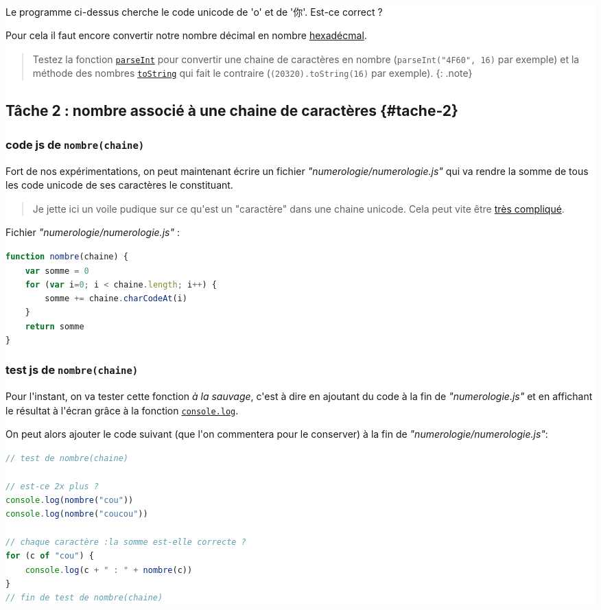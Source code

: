 Le programme ci-dessus cherche le code unicode de 'o' et de '你'. Est-ce correct ?

Pour cela il faut encore convertir notre nombre décimal en nombre [hexadécmal](https://fr.wikipedia.org/wiki/Syst%C3%A8me_hexad%C3%A9cimal).

> Testez la fonction [`parseInt`](https://developer.mozilla.org/fr/docs/Web/JavaScript/Reference/Global_Objects/parseInt) pour convertir une chaine de caractères en nombre (`parseInt("4F60", 16)` par exemple) et la méthode des nombres [`toString`](https://developer.mozilla.org/fr/docs/Web/JavaScript/Reference/Global_Objects/Number/toString) qui fait le contraire (`(20320).toString(16)` par exemple).
{: .note}

## Tâche 2 : nombre associé à une chaine de caractères {#tache-2}

### code js de `nombre(chaine)`

Fort de nos expérimentations, on peut maintenant écrire un fichier *"numerologie/numerologie.js"* qui va rendre la somme de tous les code unicode de ses caractères le constituant.

> Je jette ici un voile pudique sur ce qu'est un "caractère" dans une chaine unicode. Cela peut vite être [très compliqué](https://fr.wikipedia.org/wiki/%C3%89quivalence_Unicode).

Fichier *"numerologie/numerologie.js"* :

```javascript
function nombre(chaine) {
    var somme = 0
    for (var i=0; i < chaine.length; i++) {
        somme += chaine.charCodeAt(i)
    }
    return somme
}
```

### test js de `nombre(chaine)`

Pour l'instant, on va tester cette fonction *à la sauvage*, c'est à dire en ajoutant du code à la fin de *"numerologie.js"* et en affichant le résultat à l'écran grâce à la fonction [`console.log`](https://nodejs.org/api/console.html#console_console_log_data_args).  

On peut alors ajouter le code suivant (que l'on commentera pour le conserver) à la fin de  *"numerologie/numerologie.js"*:

```javascript
// test de nombre(chaine)

// est-ce 2x plus ?
console.log(nombre("cou"))
console.log(nombre("coucou"))

// chaque caractère :la somme est-elle correcte ?
for (c of "cou") { 
    console.log(c + " : " + nombre(c))
}
// fin de test de nombre(chaine)
```

